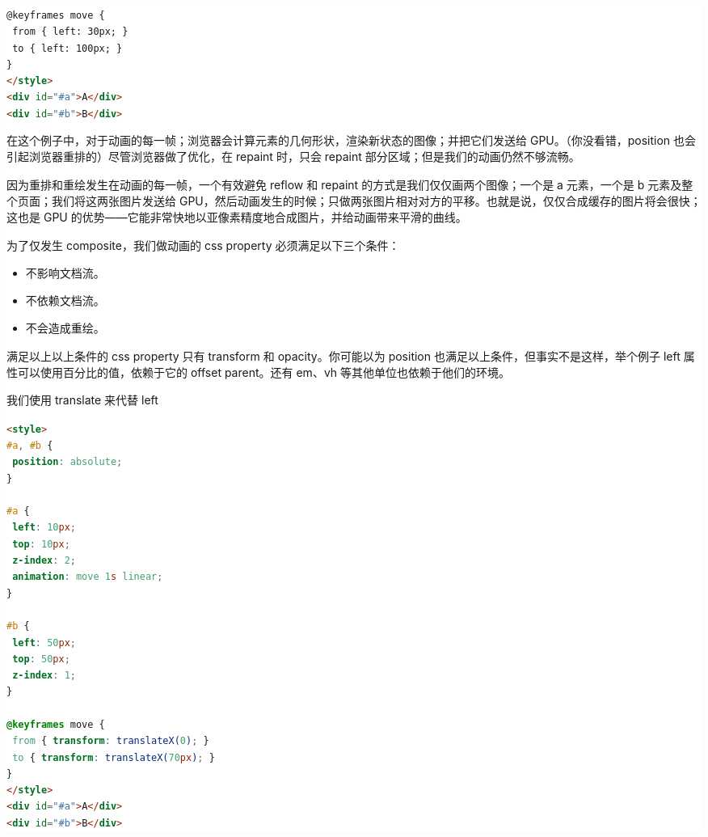 ```html
@keyframes move {
 from { left: 30px; }
 to { left: 100px; }
}
</style>
<div id="#a">A</div>
<div id="#b">B</div>
```

在这个例子中，对于动画的每一帧；浏览器会计算元素的几何形状，渲染新状态的图像；并把它们发送给 GPU。（你没看错，position 也会引起浏览器重排的）尽管浏览器做了优化，在 repaint 时，只会 repaint
部分区域；但是我们的动画仍然不够流畅。

因为重排和重绘发生在动画的每一帧，一个有效避免 reflow 和 repaint 的方式是我们仅仅画两个图像；一个是 a 元素，一个是 b 元素及整个页面；我们将这两张图片发送给
GPU，然后动画发生的时候；只做两张图片相对对方的平移。也就是说，仅仅合成缓存的图片将会很快；这也是 GPU 的优势——它能非常快地以亚像素精度地合成图片，并给动画带来平滑的曲线。

为了仅发生 composite，我们做动画的 css property 必须满足以下三个条件：

* 不影响文档流。

* 不依赖文档流。

* 不会造成重绘。

满足以上以上条件的 css property 只有 transform 和 opacity。你可能以为 position 也满足以上条件，但事实不是这样，举个例子 left 属性可以使用百分比的值，依赖于它的 offset
parent。还有 em、vh 等其他单位也依赖于他们的环境。

我们使用 translate 来代替 left

```html
<style>
#a, #b {
 position: absolute;
}

#a {
 left: 10px;
 top: 10px;
 z-index: 2;
 animation: move 1s linear;
}

#b {
 left: 50px;
 top: 50px;
 z-index: 1;
}

@keyframes move {
 from { transform: translateX(0); }
 to { transform: translateX(70px); }
}
</style>
<div id="#a">A</div>
<div id="#b">B</div>
```
